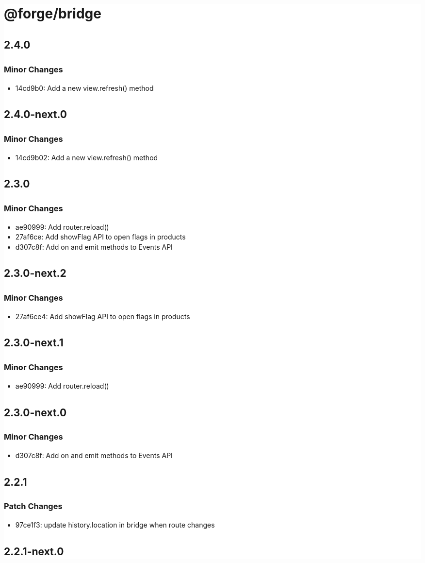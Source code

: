 # @forge/bridge

## 2.4.0

### Minor Changes

- 14cd9b0: Add a new view.refresh() method

## 2.4.0-next.0

### Minor Changes

- 14cd9b02: Add a new view.refresh() method

## 2.3.0

### Minor Changes

- ae90999: Add router.reload()
- 27af6ce: Add showFlag API to open flags in products
- d307c8f: Add on and emit methods to Events API

## 2.3.0-next.2

### Minor Changes

- 27af6ce4: Add showFlag API to open flags in products

## 2.3.0-next.1

### Minor Changes

- ae90999: Add router.reload()

## 2.3.0-next.0

### Minor Changes

- d307c8f: Add on and emit methods to Events API

## 2.2.1

### Patch Changes

- 97ce1f3: update history.location in bridge when route changes

## 2.2.1-next.0
